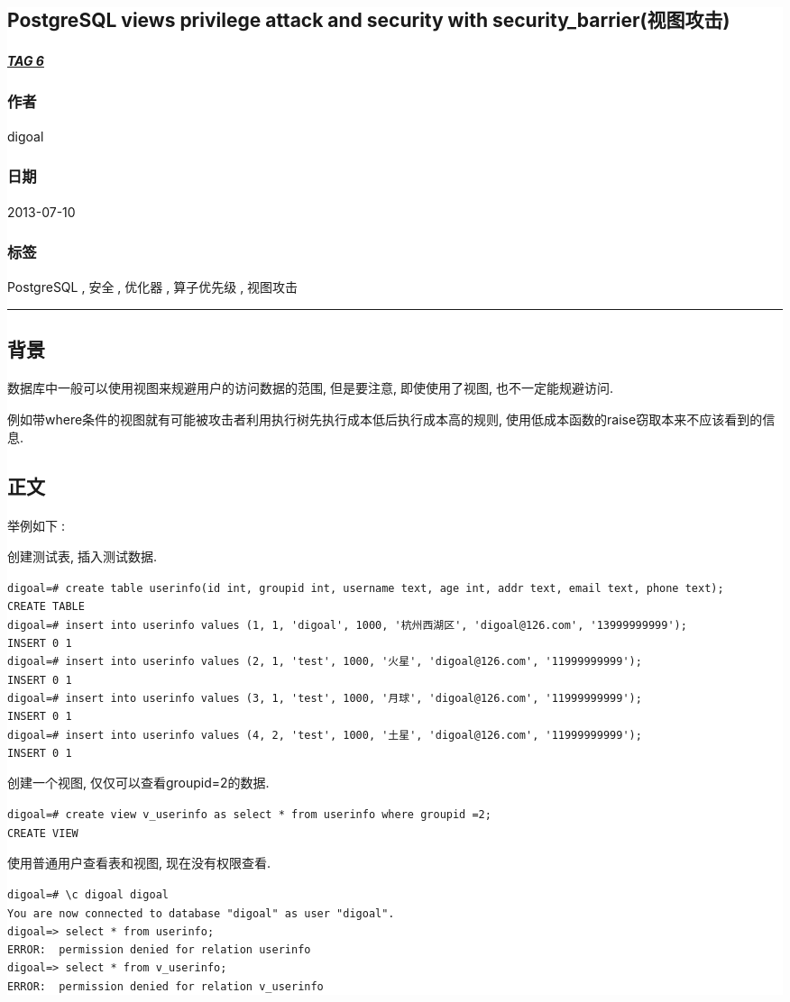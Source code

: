 ## PostgreSQL views privilege attack and security with security_barrier(视图攻击)    
##### [TAG 6](../class/6.md)
                                           
### 作者                                           
digoal                                            
                                              
### 日期                                            
2013-07-10                                                                    
                                            
### 标签                                                                                                                                                            
PostgreSQL , 安全 , 优化器 , 算子优先级 , 视图攻击                        
                                        
----                                            
                                          
## 背景        
数据库中一般可以使用视图来规避用户的访问数据的范围, 但是要注意, 即使使用了视图, 也不一定能规避访问.  
  
例如带where条件的视图就有可能被攻击者利用执行树先执行成本低后执行成本高的规则, 使用低成本函数的raise窃取本来不应该看到的信息.  
  
## 正文
举例如下 :   
  
创建测试表, 插入测试数据.  
  
```  
digoal=# create table userinfo(id int, groupid int, username text, age int, addr text, email text, phone text);  
CREATE TABLE  
digoal=# insert into userinfo values (1, 1, 'digoal', 1000, '杭州西湖区', 'digoal@126.com', '13999999999');  
INSERT 0 1  
digoal=# insert into userinfo values (2, 1, 'test', 1000, '火星', 'digoal@126.com', '11999999999');  
INSERT 0 1  
digoal=# insert into userinfo values (3, 1, 'test', 1000, '月球', 'digoal@126.com', '11999999999');  
INSERT 0 1  
digoal=# insert into userinfo values (4, 2, 'test', 1000, '土星', 'digoal@126.com', '11999999999');  
INSERT 0 1  
```  
  
创建一个视图, 仅仅可以查看groupid=2的数据.  
  
```  
digoal=# create view v_userinfo as select * from userinfo where groupid =2;  
CREATE VIEW  
```  
  
使用普通用户查看表和视图, 现在没有权限查看.  
  
```  
digoal=# \c digoal digoal  
You are now connected to database "digoal" as user "digoal".  
digoal=> select * from userinfo;  
ERROR:  permission denied for relation userinfo  
digoal=> select * from v_userinfo;  
ERROR:  permission denied for relation v_userinfo  
```  
  